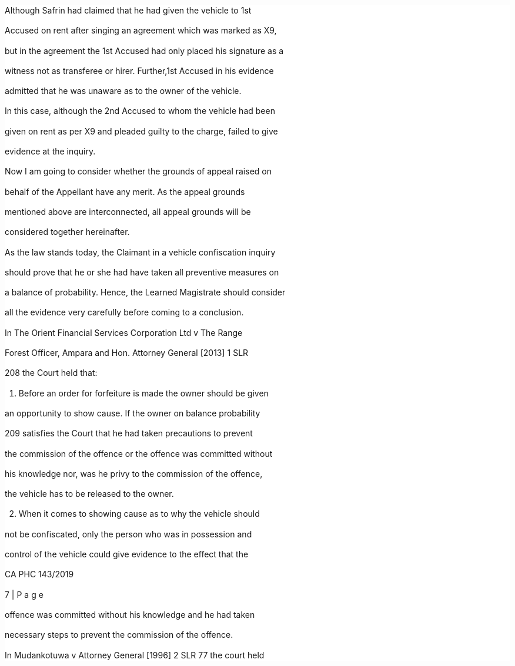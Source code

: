 Although Safrin had claimed that he had given the vehicle to 1st

Accused on rent after singing an agreement which was marked as X9,

but in the agreement the 1st Accused had only placed his signature as a

witness not as transferee or hirer. Further,1st Accused in his evidence

admitted that he was unaware as to the owner of the vehicle.

In this case, although the 2nd Accused to whom the vehicle had been

given on rent as per X9 and pleaded guilty to the charge, failed to give

evidence at the inquiry.

Now I am going to consider whether the grounds of appeal raised on

behalf of the Appellant have any merit. As the appeal grounds

mentioned above are interconnected, all appeal grounds will be

considered together hereinafter.

As the law stands today, the Claimant in a vehicle confiscation inquiry

should prove that he or she had have taken all preventive measures on

a balance of probability. Hence, the Learned Magistrate should consider

all the evidence very carefully before coming to a conclusion.

In The Orient Financial Services Corporation Ltd v The Range

Forest Officer, Ampara and Hon. Attorney General [2013] 1 SLR

208 the Court held that:

1. Before an order for forfeiture is made the owner should be given

an opportunity to show cause. If the owner on balance probability

209 satisfies the Court that he had taken precautions to prevent

the commission of the offence or the offence was committed without

his knowledge nor, was he privy to the commission of the offence,

the vehicle has to be released to the owner.

2. When it comes to showing cause as to why the vehicle should

not be confiscated, only the person who was in possession and

control of the vehicle could give evidence to the effect that the

CA PHC 143/2019

7 | P a g e

offence was committed without his knowledge and he had taken

necessary steps to prevent the commission of the offence.

In Mudankotuwa v Attorney General [1996] 2 SLR 77 the court held
